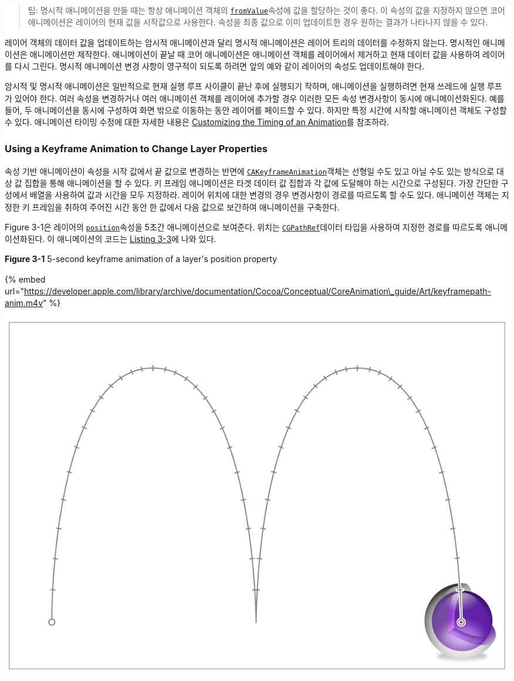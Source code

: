 > 팁: 명시적 애니메이션을 만들 때는 항상 애니메이션 객체의 [`fromValue`](https://developer.apple.com/documentation/quartzcore/cabasicanimation/1412519-fromvalue)속성에 값을 할당하는 것이 좋다. 이 속성의 값을 지정하지 않으면 코어 애니메이션은 레이어의 현재 값을 시작값으로 사용한다. 속성을 최종 값으로 이미 업데이트한 경우 원하는 결과가 나타나지 않을 수 있다.

레이어 객체의 데이터 값을 업데이트하는 암시적 애니메이션과 달리 명시적 애니메이션은 레이어 트리의 데이터를 수정하지 않는다. 명시적인 애니메이션은 애니메이션만 제작한다. 애니메이션이 끝날 때 코어 애니메이션은 애니메이션 객체를 레이어에서 제거하고 현재 데이터 값을 사용하여 레이어를 다시 그린다. 명시적 애니메이션 변경 사항이 영구적이 되도록 하려면 앞의 예와 같이 레이어의 속성도 업데이트해야 한다.

암시적 및 명시적 애니메이션은 일반적으로 현재 실행 루프 사이클이 끝난 후에 실행되기 작하며, 애니메이션을 실행하려면 현재 쓰레드에 실행 루프가 있어야 한다. 여러 속성을 변경하거나 여러 애니메이션 객체를 레이어에 추가할 경우 이러한 모든 속성 변경사항이 동시에 애니메이션화된다. 예를 들어, 두 애니메이션을 동시에 구성하여 화면 밖으로 이동하는 동안 레이어를 페이드할 수 있다. 하지만 특정 시간에 시작할 애니메이션 객체도 구성할 수 있다. 애니메이션 타이밍 수정에 대한 자세한 내용은 [Customizing the Timing of an Animation](https://developer.apple.com/library/archive/documentation/Cocoa/Conceptual/CoreAnimation_guide/AdvancedAnimationTricks/AdvancedAnimationTricks.html#//apple_ref/doc/uid/TP40004514-CH8-SW2)를 참조하라.

### Using a Keyframe Animation to Change Layer Properties

속성 기반 애니메이션이 속성을 시작 값에서 끝 값으로 변경하는 반면에 [`CAKeyframeAnimation`](https://developer.apple.com/documentation/quartzcore/cakeyframeanimation)객체는 선형일 수도 있고 아닐 수도 있는 방식으로 대상 값 집합을 통해 애니메이션을 할 수 있다. 키 프레임 애니메이션은 타겟 데이터 값 집합과 각 값에 도달해야 하는 시간으로 구성된다. 가장 간단한 구성에서 배열을 사용하여 값과 시간을 모두 지정하라. 레이어 위치에 대한 변경의 경우 변경사항이 경로를 따르도록 할 수도 있다. 애니메이션 객체는 지정한 키 프레임을 취하여 주어진 시간 동안 한 값에서 다음 값으로 보간하여 애니메이션을 구축한다.

Figure 3-1은 레이어의 [`position`](https://developer.apple.com/documentation/quartzcore/calayer/1410791-position)속성을 5초간 애니메이션으로 보여준다. 위치는 [`CGPathRef`](https://developer.apple.com/documentation/coregraphics/cgpath)데이터 타입을 사용하여 지정한 경로를 따르도록 애니메이션화된다. 이 애니메이션의 코드는 [Listing 3-3](https://developer.apple.com/library/archive/documentation/Cocoa/Conceptual/CoreAnimation_guide/CreatingBasicAnimations/CreatingBasicAnimations.html#//apple_ref/doc/uid/TP40004514-CH3-SW13)에 나와 있다.

**Figure 3-1** 5-second keyframe animation of a layer's position property

{% embed url="https://developer.apple.com/library/archive/documentation/Cocoa/Conceptual/CoreAnimation\_guide/Art/keyframepath-anim.m4v" %}

![](../.gitbook/assets/keyframing_2x.png)
